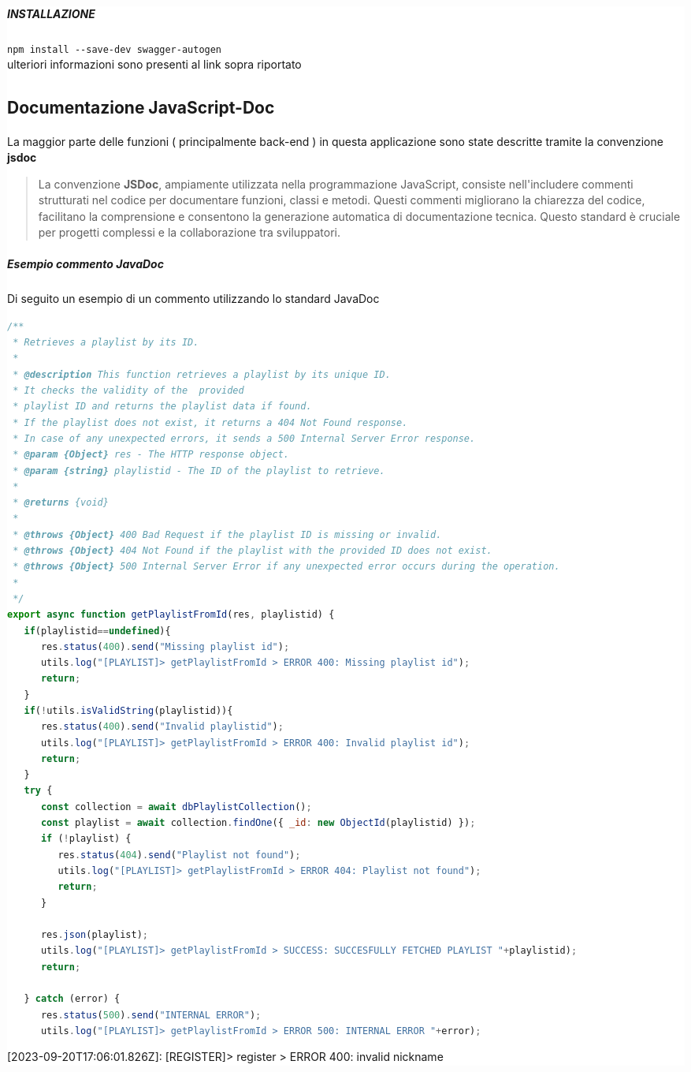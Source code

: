 
##### INSTALLAZIONE
``` npm install --save-dev swagger-autogen ```<br>
ulteriori informazioni sono presenti al link sopra riportato

## Documentazione JavaScript-Doc
La maggior parte delle funzioni ( principalmente back-end ) in questa applicazione sono state descritte tramite la convenzione **jsdoc**
>La convenzione **JSDoc**, ampiamente utilizzata nella programmazione JavaScript, consiste nell'includere commenti strutturati nel codice per documentare funzioni, classi e metodi. Questi commenti migliorano la chiarezza del codice, facilitano la comprensione e consentono la generazione automatica di documentazione tecnica. Questo standard è cruciale per progetti complessi e la collaborazione tra sviluppatori.

##### Esempio commento JavaDoc
Di seguito un esempio di un commento utilizzando lo standard JavaDoc

```javascript
/**
 * Retrieves a playlist by its ID.
 * 
 * @description This function retrieves a playlist by its unique ID. 
 * It checks the validity of the  provided
 * playlist ID and returns the playlist data if found. 
 * If the playlist does not exist, it returns a 404 Not Found response.
 * In case of any unexpected errors, it sends a 500 Internal Server Error response.
 * @param {Object} res - The HTTP response object.
 * @param {string} playlistid - The ID of the playlist to retrieve.
 * 
 * @returns {void}
 * 
 * @throws {Object} 400 Bad Request if the playlist ID is missing or invalid.
 * @throws {Object} 404 Not Found if the playlist with the provided ID does not exist.
 * @throws {Object} 500 Internal Server Error if any unexpected error occurs during the operation.
 * 
 */
export async function getPlaylistFromId(res, playlistid) {
   if(playlistid==undefined){
      res.status(400).send("Missing playlist id");
      utils.log("[PLAYLIST]> getPlaylistFromId > ERROR 400: Missing playlist id");
      return;     
   }
   if(!utils.isValidString(playlistid)){
      res.status(400).send("Invalid playlistid");
      utils.log("[PLAYLIST]> getPlaylistFromId > ERROR 400: Invalid playlist id");
      return;     
   }
   try {
      const collection = await dbPlaylistCollection();
      const playlist = await collection.findOne({ _id: new ObjectId(playlistid) });
      if (!playlist) {
         res.status(404).send("Playlist not found");
         utils.log("[PLAYLIST]> getPlaylistFromId > ERROR 404: Playlist not found");
         return; 
      }

      res.json(playlist);
      utils.log("[PLAYLIST]> getPlaylistFromId > SUCCESS: SUCCESFULLY FETCHED PLAYLIST "+playlistid);
      return; 

   } catch (error) {
      res.status(500).send("INTERNAL ERROR");
      utils.log("[PLAYLIST]> getPlaylistFromId > ERROR 500: INTERNAL ERROR "+error);
```

[2023-09-20T17:06:01.826Z]: [REGISTER]> register > ERROR 400: invalid nickname